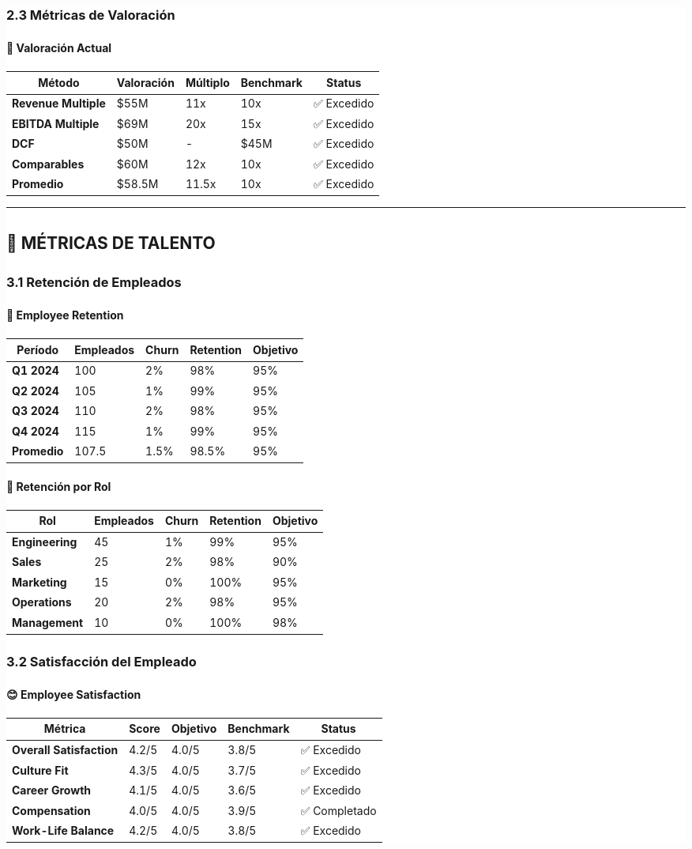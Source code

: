 ### 2.3 Métricas de Valoración

#### 💎 Valoración Actual
| Método | Valoración | Múltiplo | Benchmark | Status |
|--------|------------|----------|-----------|--------|
| **Revenue Multiple** | $55M | 11x | 10x | ✅ Excedido |
| **EBITDA Multiple** | $69M | 20x | 15x | ✅ Excedido |
| **DCF** | $50M | - | $45M | ✅ Excedido |
| **Comparables** | $60M | 12x | 10x | ✅ Excedido |
| **Promedio** | $58.5M | 11.5x | 10x | ✅ Excedido |

---

## 👥 MÉTRICAS DE TALENTO

### 3.1 Retención de Empleados

#### 👥 Employee Retention
| Período | Empleados | Churn | Retention | Objetivo |
|---------|-----------|-------|-----------|----------|
| **Q1 2024** | 100 | 2% | 98% | 95% |
| **Q2 2024** | 105 | 1% | 99% | 95% |
| **Q3 2024** | 110 | 2% | 98% | 95% |
| **Q4 2024** | 115 | 1% | 99% | 95% |
| **Promedio** | 107.5 | 1.5% | 98.5% | 95% |

#### 🎯 Retención por Rol
| Rol | Empleados | Churn | Retention | Objetivo |
|-----|-----------|-------|-----------|----------|
| **Engineering** | 45 | 1% | 99% | 95% |
| **Sales** | 25 | 2% | 98% | 90% |
| **Marketing** | 15 | 0% | 100% | 95% |
| **Operations** | 20 | 2% | 98% | 95% |
| **Management** | 10 | 0% | 100% | 98% |

### 3.2 Satisfacción del Empleado

#### 😊 Employee Satisfaction
| Métrica | Score | Objetivo | Benchmark | Status |
|---------|-------|----------|-----------|--------|
| **Overall Satisfaction** | 4.2/5 | 4.0/5 | 3.8/5 | ✅ Excedido |
| **Culture Fit** | 4.3/5 | 4.0/5 | 3.7/5 | ✅ Excedido |
| **Career Growth** | 4.1/5 | 4.0/5 | 3.6/5 | ✅ Excedido |
| **Compensation** | 4.0/5 | 4.0/5 | 3.9/5 | ✅ Completado |
| **Work-Life Balance** | 4.2/5 | 4.0/5 | 3.8/5 | ✅ Excedido |

